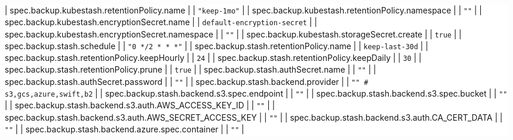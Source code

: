 | spec.backup.kubestash.retentionPolicy.name                                     |                                                                                                                                                                           | <code>"keep-1mo"</code>                                   |
| spec.backup.kubestash.retentionPolicy.namespace                                |                                                                                                                                                                           | <code>""</code>                                           |
| spec.backup.kubestash.encryptionSecret.name                                    |                                                                                                                                                                           | <code>default-encryption-secret</code>                    |
| spec.backup.kubestash.encryptionSecret.namespace                               |                                                                                                                                                                           | <code>""</code>                                           |
| spec.backup.kubestash.storageSecret.create                                     |                                                                                                                                                                           | <code>true</code>                                         |
| spec.backup.stash.schedule                                                     |                                                                                                                                                                           | <code>"0 */2 * * *"</code>                                |
| spec.backup.stash.retentionPolicy.name                                         |                                                                                                                                                                           | <code>keep-last-30d</code>                                |
| spec.backup.stash.retentionPolicy.keepHourly                                   |                                                                                                                                                                           | <code>24</code>                                           |
| spec.backup.stash.retentionPolicy.keepDaily                                    |                                                                                                                                                                           | <code>30</code>                                           |
| spec.backup.stash.retentionPolicy.prune                                        |                                                                                                                                                                           | <code>true</code>                                         |
| spec.backup.stash.authSecret.name                                              |                                                                                                                                                                           | <code>""</code>                                           |
| spec.backup.stash.authSecret.password                                          |                                                                                                                                                                           | <code>""</code>                                           |
| spec.backup.stash.backend.provider                                             |                                                                                                                                                                           | <code>"" # s3,gcs,azure,swift,b2</code>                   |
| spec.backup.stash.backend.s3.spec.endpoint                                     |                                                                                                                                                                           | <code>""</code>                                           |
| spec.backup.stash.backend.s3.spec.bucket                                       |                                                                                                                                                                           | <code>""</code>                                           |
| spec.backup.stash.backend.s3.auth.AWS_ACCESS_KEY_ID                            |                                                                                                                                                                           | <code>""</code>                                           |
| spec.backup.stash.backend.s3.auth.AWS_SECRET_ACCESS_KEY                        |                                                                                                                                                                           | <code>""</code>                                           |
| spec.backup.stash.backend.s3.auth.CA_CERT_DATA                                 |                                                                                                                                                                           | <code>""</code>                                           |
| spec.backup.stash.backend.azure.spec.container                                 |                                                                                                                                                                           | <code>""</code>                                           |